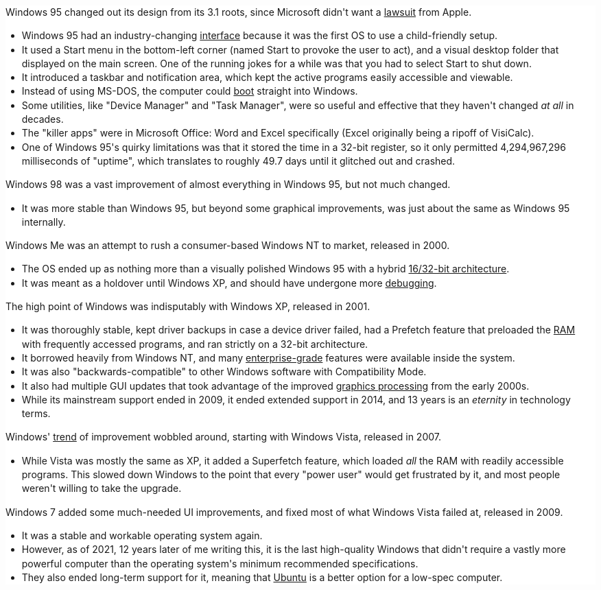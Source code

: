 Windows 95 changed out its design from its 3.1 roots, since Microsoft didn't want a [lawsuit](faang.md) from Apple.

- Windows 95 had an industry-changing [interface](design-uxui.md) because it was the first OS to use a child-friendly setup.
- It used a Start menu in the bottom-left corner (named Start to provoke the user to act), and a visual desktop folder that displayed on the main screen. One of the running jokes for a while was that you had to select Start to shut down.
- It introduced a taskbar and notification area, which kept the active programs easily accessible and viewable.
- Instead of using MS-DOS, the computer could [boot](computers-boot.md) straight into Windows.
- Some utilities, like "Device Manager" and "Task Manager", were so useful and effective that they haven't changed *at all* in decades.
- The "killer apps" were in Microsoft Office: Word and Excel specifically (Excel originally being a ripoff of VisiCalc).
- One of Windows 95's quirky limitations was that it stored the time in a 32-bit register, so it only permitted 4,294,967,296 milliseconds of "uptime", which translates to roughly 49.7 days until it glitched out and crashed.

Windows 98 was a vast improvement of almost everything in Windows 95, but not much changed.

- It was more stable than Windows 95, but beyond some graphical improvements, was just about the same as Windows 95 internally.

Windows Me was an attempt to rush a consumer-based Windows NT to market, released in 2000.

- The OS ended up as nothing more than a visually polished Windows 95 with a hybrid [16/32-bit architecture](computers-cpu.md).
- It was meant as a holdover until Windows XP, and should have undergone more [debugging](computers-software-redesign.md).

The high point of Windows was indisputably with Windows XP, released in 2001.

- It was thoroughly stable, kept driver backups in case a device driver failed, had a Prefetch feature that preloaded the [RAM](computers-memory.md) with frequently accessed programs, and ran strictly on a 32-bit architecture.
- It borrowed heavily from Windows NT, and many [enterprise-grade](computers-distsys-enterprise.md) features were available inside the system.
- It was also "backwards-compatible" to other Windows software with Compatibility Mode.
- It also had multiple GUI updates that took advantage of the improved [graphics processing](graphics.md) from the early 2000s.
- While its mainstream support ended in 2009, it ended extended support in 2014, and 13 years is an *eternity* in technology terms.

Windows' [trend](trends.md) of improvement wobbled around, starting with Windows Vista, released in 2007.

- While Vista was mostly the same as XP, it added a Superfetch feature, which loaded *all* the RAM with readily accessible programs. This slowed down Windows to the point that every "power user" would get frustrated by it, and most people weren't willing to take the upgrade.

Windows 7 added some much-needed UI improvements, and fixed most of what Windows Vista failed at, released in 2009.

- It was a stable and workable operating system again.
- However, as of 2021, 12 years later of me writing this, it is the last high-quality Windows that didn't require a vastly more powerful computer than the operating system's minimum recommended specifications.
- They also ended long-term support for it, meaning that [Ubuntu](computers-os-unix.md) is a better option for a low-spec computer.
